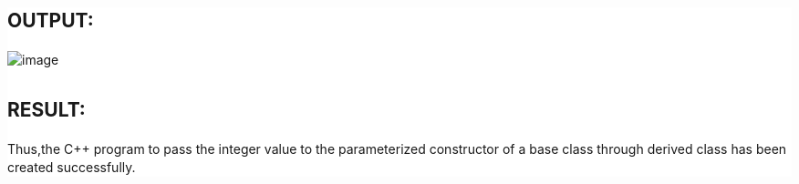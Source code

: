 ## OUTPUT:
![image](https://github.com/user-attachments/assets/5ce01122-f7c3-4fd5-8641-920b625651a1)

## RESULT:
Thus,the C++ program to pass the integer value to the parameterized constructor of a base class through derived class has been created successfully.




